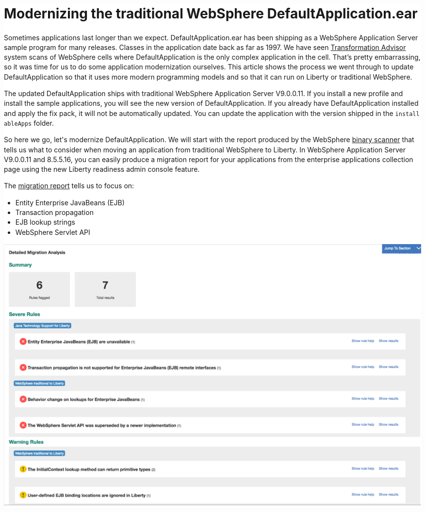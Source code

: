 # Modernizing the traditional WebSphere DefaultApplication.ear

Sometimes applications last longer than we expect.  DefaultApplication.ear has been shipping as a WebSphere Application Server sample program for many releases. Classes in the application date back as far as 1997. We have seen [Transformation Advisor](https://ibm.biz/cloudta) system scans of WebSphere cells where DefaultApplication is the only complex application in the cell. That’s pretty embarrassing, so it was time for us to do some application modernization ourselves. This article shows the process we went through to update DefaultApplication so that it uses more modern programming models and so that it can run on Liberty or traditional WebSphere.

The updated DefaultApplication ships with traditional WebSphere Application Server V9.0.0.11. If you install a new profile and install the sample applications, you will see the new version of DefaultApplication. If you already have DefaultApplication installed and apply the fix pack, it will not be automatically updated. You can update the application with the version shipped in the `installableApps` folder.

So here we go, let's modernize DefaultApplication. We will start with the report produced by the WebSphere [binary scanner](https://developer.ibm.com/wasdev/downloads/#asset/tools-Migration_Toolkit_for_Application_Binaries) that tells us what to consider when moving an application from traditional WebSphere to Liberty. In WebSphere Application Server V9.0.0.11 and 8.5.5.16, you can easily produce a migration report for your applications from the enterprise applications collection page using the new Liberty readiness admin console feature.

The [migration report](http://htmlpreview.github.com/?https://github.com/WASdev/sample.DefaultApplication/blob/master/report/DefaultApplication.ear_MigrationReport.html) tells us to focus on:

* Entity Enterprise JavaBeans (EJB)
* Transaction propagation
* EJB lookup strings
* WebSphere Servlet API

![](./images/migration_report.png)
